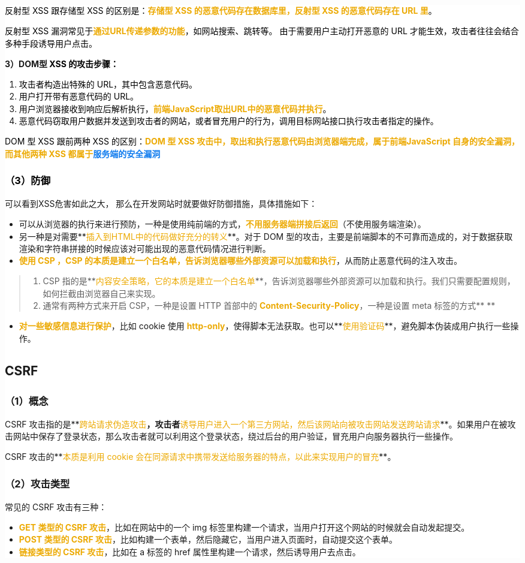 

<font style="color:#000000;">反射型 XSS 跟存储型 XSS 的区别是：</font>**<font style="color:#ECAA04;">存储型 XSS 的恶意代码存在数据库⾥，反射型 XSS 的恶意代码存在 URL ⾥</font>**<font style="color:#000000;">。 </font>



<font style="color:#000000;">反射型 XSS 漏洞常⻅于</font>**<font style="color:#ECAA04;">通过URL传递参数的功能</font>**<font style="color:#000000;">，如⽹站搜索、跳转等。 由于需要⽤户主动打开恶意的 URL 才能⽣效，攻击者往往会结合多种⼿段诱导⽤户点击。  </font>



**3）DOM型 <font style="color:#000000;">XSS </font><font style="color:#000000;">的攻击步骤：</font>**

1. <font style="color:#000000;">攻击者构造出特殊的 </font><font style="color:#000000;">URL</font><font style="color:#000000;">，其中包含恶意代码。 </font>
2. <font style="color:#000000;">⽤户打开带有恶意代码的 </font><font style="color:#000000;">URL</font><font style="color:#000000;">。 </font>
3. <font style="color:#000000;">⽤户浏览器接收到响应后解析执⾏，</font>**<font style="color:#ECAA04;">前端JavaScript取出URL中的恶意代码并执⾏</font>**<font style="color:#000000;">。 </font>
4. <font style="color:#000000;">恶意代码窃取⽤户数据并发送到攻击者的⽹站，或者冒充⽤户的⾏为，调⽤⽬标⽹站接⼝执⾏攻击者指定的操作。 </font>



<font style="color:#000000;">DOM 型 XSS 跟前两种 XSS 的区别：</font>**<font style="color:#ECAA04;">DOM 型 XSS 攻击中，取出和执⾏恶意代码由浏览器端完成，属于前端JavaScript ⾃身的安全漏洞，⽽其他两种 XSS 都属于</font>**<font style="color:#117CEE;">**服务端的安全漏洞**</font>

### <font style="color:#000000;">（3）防御</font>
可以看到XSS危害如此之大， 那么在开发网站时就要做好防御措施，具体措施如下：

+ 可以从浏览器的执行来进行预防，一种是使用纯前端的方式，**<font style="color:#ECAA04;">不用服务器端拼接后返回</font>**（不使用服务端渲染）。
+ 另一种是对需要**<font style="color:#ECAA04;">插入到HTML中的代码做好充分的转义</font>**。对于 DOM 型的攻击，主要是前端脚本的不可靠而造成的，对于数据获取渲染和字符串拼接的时候应该对可能出现的恶意代码情况进行判断。
+ **<font style="color:#ECAA04;">使用 CSP ，CSP 的本质是建立一个白名单，告诉浏览器哪些外部资源可以加载和执行</font>**，从而防止恶意代码的注入攻击。

> 1. CSP 指的是**<font style="color:#ECAA04;">内容安全策略，它的本质是建立一个白名单</font>**，告诉浏览器哪些外部资源可以加载和执行。我们只需要配置规则，如何拦截由浏览器自己来实现。
> 2. 通常有两种方式来开启 CSP，一种是设置 HTTP 首部中的 **<font style="color:#ECAA04;">Content-Security-Policy</font>**，一种是设置 meta 标签的方式**<font style="color:#ECAA04;"> <meta http-equiv="Content-Security-Policy"></font>**
>

+ **<font style="color:#ECAA04;">对一些敏感信息进行保护</font>**，比如 cookie 使用 **<font style="color:#ECAA04;">http-only</font>**，使得脚本无法获取。也可以**<font style="color:#ECAA04;">使用验证码</font>**，避免脚本伪装成用户执行一些操作。

## CSRF
### （1）概念
CSRF 攻击指的是**<font style="color:#ECAA04;">跨站请求伪造攻击</font>**，攻击者**<font style="color:#ECAA04;">诱导用户进入一个第三方网站，然后该网站向被攻击网站发送跨站请求</font>**。如果用户在被攻击网站中保存了登录状态，那么攻击者就可以利用这个登录状态，绕过后台的用户验证，冒充用户向服务器执行一些操作。

CSRF 攻击的**<font style="color:#ECAA04;">本质是利用 cookie 会在同源请求中携带发送给服务器的特点，以此来实现用户的冒充</font>**。

### （2）攻击类型
常见的 CSRF 攻击有三种：

+  **<font style="color:#ECAA04;">GET 类型的 CSRF 攻击</font>**，比如在网站中的一个 img 标签里构建一个请求，当用户打开这个网站的时候就会自动发起提交。
+ **<font style="color:#ECAA04;"> POST 类型的 CSRF 攻击</font>**，比如构建一个表单，然后隐藏它，当用户进入页面时，自动提交这个表单。
+ **<font style="color:#ECAA04;">链接类型的 CSRF 攻击</font>**，比如在 a 标签的 href 属性里构建一个请求，然后诱导用户去点击。
